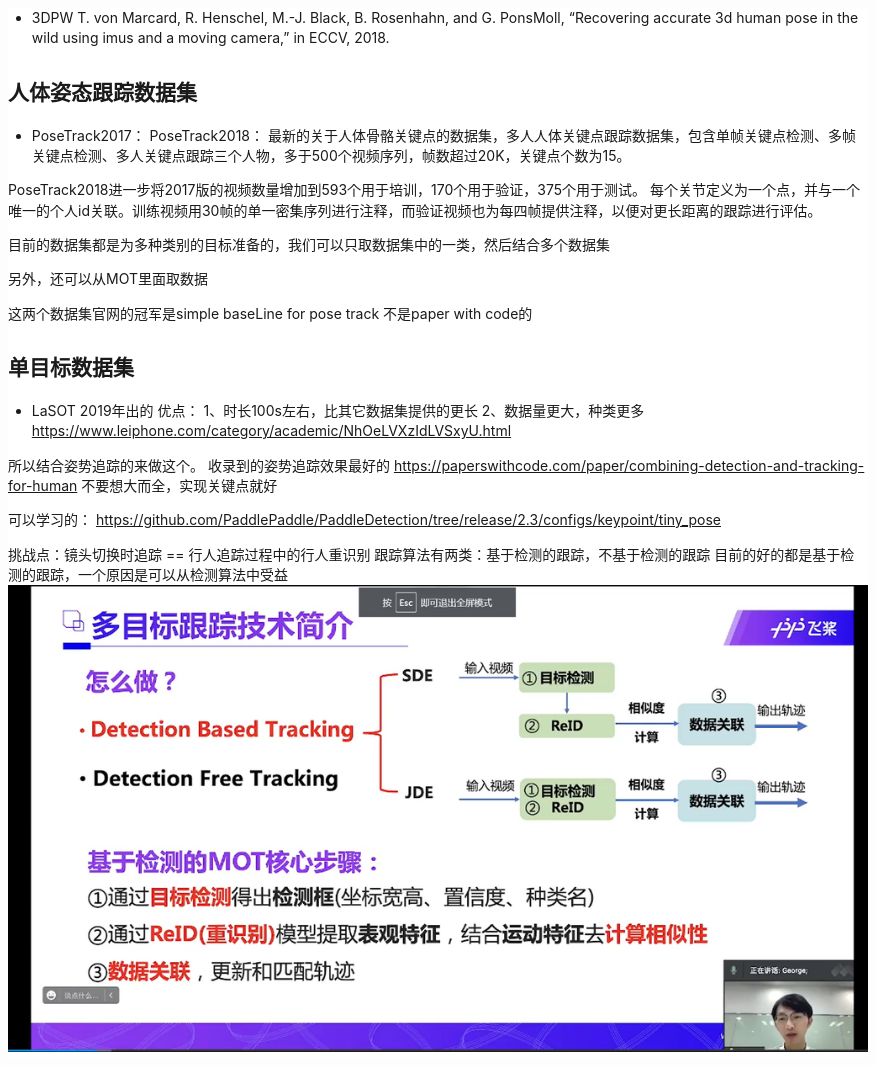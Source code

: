 - 3DPW
T. von Marcard, R. Henschel, M.-J. Black, B. Rosenhahn, and G. PonsMoll, “Recovering accurate 3d human pose in the wild using imus and a moving camera,” in ECCV, 2018.
## 人体姿态跟踪数据集
- PoseTrack2017： 
PoseTrack2018： 
最新的关于人体骨骼关键点的数据集，多人人体关键点跟踪数据集，包含单帧关键点检测、多帧关键点检测、多人关键点跟踪三个人物，多于500个视频序列，帧数超过20K，关键点个数为15。

PoseTrack2018进一步将2017版的视频数量增加到593个用于培训，170个用于验证，375个用于测试。
每个关节定义为一个点，并与一个唯一的个人id关联。训练视频用30帧的单一密集序列进行注释，而验证视频也为每四帧提供注释，以便对更长距离的跟踪进行评估。

目前的数据集都是为多种类别的目标准备的，我们可以只取数据集中的一类，然后结合多个数据集

另外，还可以从MOT里面取数据

这两个数据集官网的冠军是simple baseLine for pose track  不是paper with code的

## 单目标数据集
- LaSOT 2019年出的 
优点：
1、时长100s左右，比其它数据集提供的更长
2、数据量更大，种类更多
https://www.leiphone.com/category/academic/NhOeLVXzIdLVSxyU.html


所以结合姿势追踪的来做这个。
收录到的姿势追踪效果最好的
https://paperswithcode.com/paper/combining-detection-and-tracking-for-human
不要想大而全，实现关键点就好


可以学习的：
https://github.com/PaddlePaddle/PaddleDetection/tree/release/2.3/configs/keypoint/tiny_pose

挑战点：镜头切换时追踪 == 行人追踪过程中的行人重识别
跟踪算法有两类：基于检测的跟踪，不基于检测的跟踪
目前的好的都是基于检测的跟踪，一个原因是可以从检测算法中受益
![](.思路_images/d3363b3d.png)
